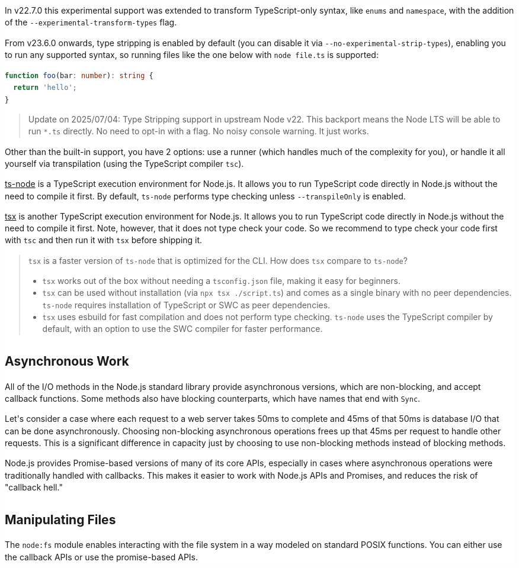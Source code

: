 In v22.7.0 this experimental support was extended to transform TypeScript-only syntax, like `enums` and `namespace`, with the addition of the `--experimental-transform-types` flag.

From v23.6.0 onwards, type stripping is enabled by default (you can disable it via `--no-experimental-strip-types`), enabling you to run any supported syntax, so running files like the one below with `node file.ts` is supported:

```ts
function foo(bar: number): string {
  return 'hello';
}
```

> Update on 2025/07/04: Type Stripping support in upstream Node v22. This backport means the Node LTS will be able to run `*.ts` directly. No need to opt-in with a flag. No noisy console warning. It just works.

Other than the built-in support, you have 2 options: use a runner (which handles much of the complexity for you), or handle it all yourself via transpilation (using the TypeScript compiler `tsc`).

[ts-node](https://github.com/TypeStrong/ts-node) is a TypeScript execution environment for Node.js. It allows you to run TypeScript code directly in Node.js without the need to compile it first. By default, `ts-node` performs type checking unless `--transpileOnly` is enabled.

[tsx](https://github.com/privatenumber/tsx) is another TypeScript execution environment for Node.js. It allows you to run TypeScript code directly in Node.js without the need to compile it first. Note, however, that it does not type check your code. So we recommend to type check your code first with `tsc` and then run it with `tsx` before shipping it.

> `tsx` is a faster version of `ts-node` that is optimized for the CLI. How does `tsx` compare to `ts-node`?
> - `tsx` works out of the box without needing a `tsconfig.json` file, making it easy for beginners.
> - `tsx` can be used without installation (via `npx tsx ./script.ts`) and comes as a single binary with no peer dependencies. `ts-node` requires installation of TypeScript or SWC as peer dependencies.
> - `tsx` uses esbuild for fast compilation and does not perform type checking. `ts-node` uses the TypeScript compiler by default, with an option to use the SWC compiler for faster performance.

## Asynchronous Work
All of the I/O methods in the Node.js standard library provide asynchronous versions, which are non-blocking, and accept callback functions. Some methods also have blocking counterparts, which have names that end with `Sync`.

Let's consider a case where each request to a web server takes 50ms to complete and 45ms of that 50ms is database I/O that can be done asynchronously. Choosing non-blocking asynchronous operations frees up that 45ms per request to handle other requests. This is a significant difference in capacity just by choosing to use non-blocking methods instead of blocking methods.

Node.js provides Promise-based versions of many of its core APIs, especially in cases where asynchronous operations were traditionally handled with callbacks. This makes it easier to work with Node.js APIs and Promises, and reduces the risk of "callback hell."

## Manipulating Files
The `node:fs` module enables interacting with the file system in a way modeled on standard POSIX functions. You can either use the callback APIs or use the promise-based APIs.
